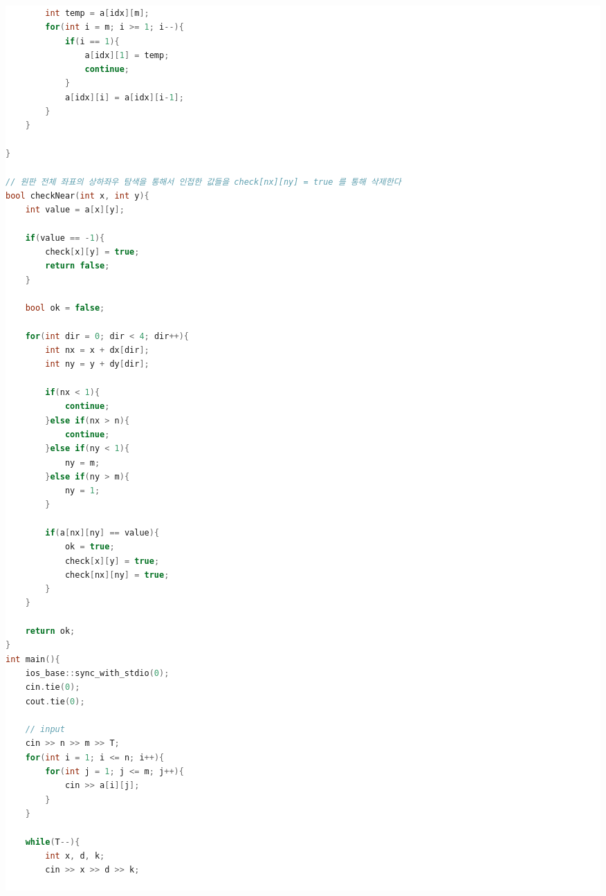 ```cpp
        int temp = a[idx][m];
        for(int i = m; i >= 1; i--){
            if(i == 1){
                a[idx][1] = temp;
                continue;
            }
            a[idx][i] = a[idx][i-1];
        }
    }
    
}

// 원판 전체 좌표의 상하좌우 탐색을 통해서 인접한 값들을 check[nx][ny] = true 를 통해 삭제한다
bool checkNear(int x, int y){
    int value = a[x][y];
    
    if(value == -1){
        check[x][y] = true;
        return false;
    }
    
    bool ok = false;
    
    for(int dir = 0; dir < 4; dir++){
        int nx = x + dx[dir];
        int ny = y + dy[dir];
        
        if(nx < 1){
            continue;
        }else if(nx > n){
            continue;
        }else if(ny < 1){
            ny = m;
        }else if(ny > m){
            ny = 1;
        }
        
        if(a[nx][ny] == value){
            ok = true;
            check[x][y] = true;
            check[nx][ny] = true;
        }
    }
    
    return ok;
}
int main(){
    ios_base::sync_with_stdio(0);
    cin.tie(0);
    cout.tie(0);
    
    // input
    cin >> n >> m >> T;
    for(int i = 1; i <= n; i++){
        for(int j = 1; j <= m; j++){
            cin >> a[i][j];
        }
    }
    
    while(T--){
        int x, d, k;
        cin >> x >> d >> k;
        
```